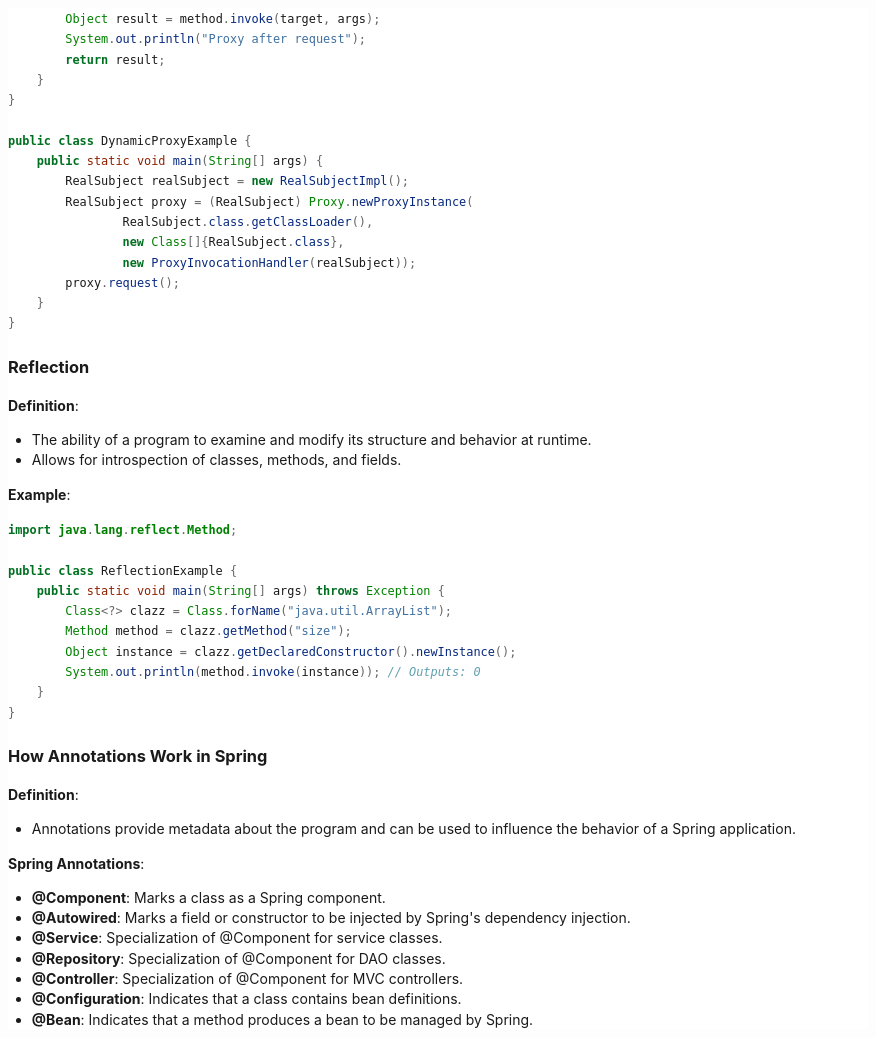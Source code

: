 ```java
        Object result = method.invoke(target, args);
        System.out.println("Proxy after request");
        return result;
    }
}

public class DynamicProxyExample {
    public static void main(String[] args) {
        RealSubject realSubject = new RealSubjectImpl();
        RealSubject proxy = (RealSubject) Proxy.newProxyInstance(
                RealSubject.class.getClassLoader(),
                new Class[]{RealSubject.class},
                new ProxyInvocationHandler(realSubject));
        proxy.request();
    }
}
```

### Reflection

**Definition**:

- The ability of a program to examine and modify its structure and behavior at runtime.
- Allows for introspection of classes, methods, and fields.

**Example**:

```java
import java.lang.reflect.Method;

public class ReflectionExample {
    public static void main(String[] args) throws Exception {
        Class<?> clazz = Class.forName("java.util.ArrayList");
        Method method = clazz.getMethod("size");
        Object instance = clazz.getDeclaredConstructor().newInstance();
        System.out.println(method.invoke(instance)); // Outputs: 0
    }
}
```

### How Annotations Work in Spring

**Definition**:

- Annotations provide metadata about the program and can be used to influence the behavior of a Spring application.

**Spring Annotations**:

- **@Component**: Marks a class as a Spring component.
- **@Autowired**: Marks a field or constructor to be injected by Spring's dependency injection.
- **@Service**: Specialization of @Component for service classes.
- **@Repository**: Specialization of @Component for DAO classes.
- **@Controller**: Specialization of @Component for MVC controllers.
- **@Configuration**: Indicates that a class contains bean definitions.
- **@Bean**: Indicates that a method produces a bean to be managed by Spring.
